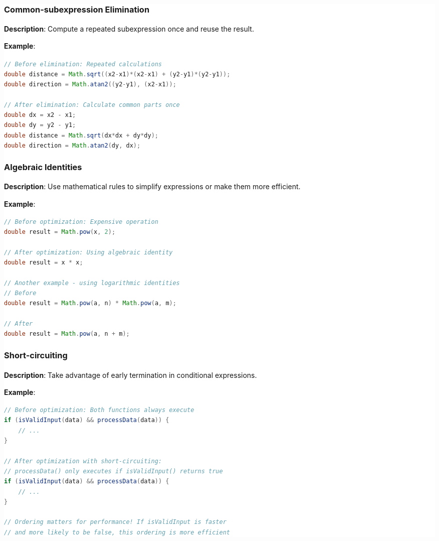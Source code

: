 ### Common-subexpression Elimination

**Description**: Compute a repeated subexpression once and reuse the result.

**Example**:
```java
// Before elimination: Repeated calculations
double distance = Math.sqrt((x2-x1)*(x2-x1) + (y2-y1)*(y2-y1));
double direction = Math.atan2((y2-y1), (x2-x1));

// After elimination: Calculate common parts once
double dx = x2 - x1;
double dy = y2 - y1;
double distance = Math.sqrt(dx*dx + dy*dy);
double direction = Math.atan2(dy, dx);
```

### Algebraic Identities

**Description**: Use mathematical rules to simplify expressions or make them more efficient.

**Example**:
```java
// Before optimization: Expensive operation
double result = Math.pow(x, 2);

// After optimization: Using algebraic identity
double result = x * x;

// Another example - using logarithmic identities
// Before
double result = Math.pow(a, n) * Math.pow(a, m);

// After
double result = Math.pow(a, n + m);
```

### Short-circuiting

**Description**: Take advantage of early termination in conditional expressions.

**Example**:
```java
// Before optimization: Both functions always execute
if (isValidInput(data) && processData(data)) {
    // ...
}

// After optimization with short-circuiting:
// processData() only executes if isValidInput() returns true
if (isValidInput(data) && processData(data)) {
    // ...
}

// Ordering matters for performance! If isValidInput is faster
// and more likely to be false, this ordering is more efficient
```
